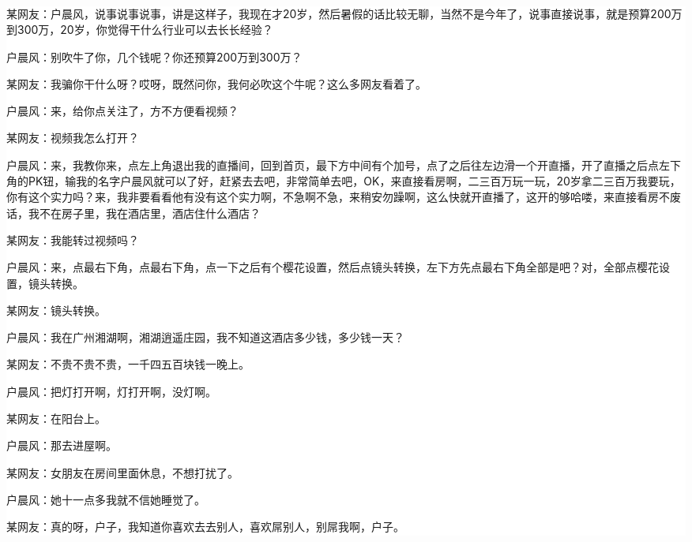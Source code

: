 某网友：户晨风，说事说事说事，讲是这样子，我现在才20岁，然后暑假的话比较无聊，当然不是今年了，说事直接说事，就是预算200万到300万，20岁，你觉得干什么行业可以去长长经验？

户晨风：别吹牛了你，几个钱呢？你还预算200万到300万？

某网友：我骗你干什么呀？哎呀，既然问你，我何必吹这个牛呢？这么多网友看着了。

户晨风：来，给你点关注了，方不方便看视频？

某网友：视频我怎么打开？

户晨风：来，我教你来，点左上角退出我的直播间，回到首页，最下方中间有个加号，点了之后往左边滑一个开直播，开了直播之后点左下角的PK钮，输我的名字户晨风就可以了好，赶紧去去吧，非常简单去吧，OK，来直接看房啊，二三百万玩一玩，20岁拿二三百万我要玩，你有这个实力吗？来，我非要看看他有没有这个实力啊，不急啊不急，来稍安勿躁啊，这么快就开直播了，这开的够哈喽，来直接看房不废话，我不在房子里，我在酒店里，酒店住什么酒店？

某网友：我能转过视频吗？

户晨风：来，点最右下角，点最右下角，点一下之后有个樱花设置，然后点镜头转换，左下方先点最右下角全部是吧？对，全部点樱花设置，镜头转换。

某网友：镜头转换。

户晨风：我在广州湘湖啊，湘湖逍遥庄园，我不知道这酒店多少钱，多少钱一天？

某网友：不贵不贵不贵，一千四五百块钱一晚上。

户晨风：把灯打开啊，灯打开啊，没灯啊。

某网友：在阳台上。

户晨风：那去进屋啊。

某网友：女朋友在房间里面休息，不想打扰了。

户晨风：她十一点多我就不信她睡觉了。

某网友：真的呀，户子，我知道你喜欢去去别人，喜欢屌别人，别屌我啊，户子。

